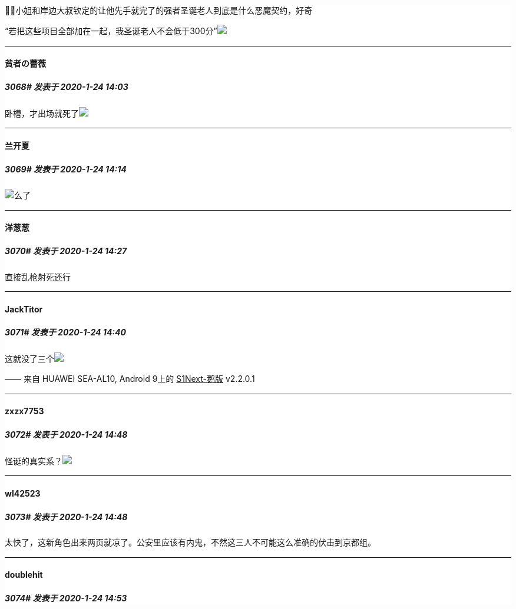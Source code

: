 🐎🏇小姐和岸边大叔钦定的让他先手就完了的强者圣诞老人到底是什么恶魔契约，好奇

“若把这些项目全部加在一起，我圣诞老人不会低于300分”<img src="https://static.saraba1st.com/image/smiley/face2017/245.png" referrerpolicy="no-referrer">

*****

####  貧者の薔薇  
##### 3068#       发表于 2020-1-24 14:03

卧槽，才出场就死了<img src="https://static.saraba1st.com/image/smiley/face2017/001.png" referrerpolicy="no-referrer">

*****

####  兰开夏  
##### 3069#       发表于 2020-1-24 14:14

<img src="https://static.saraba1st.com/image/smiley/face2017/001.png" referrerpolicy="no-referrer">么了

*****

####  洋葱葱  
##### 3070#       发表于 2020-1-24 14:27

直接乱枪射死还行

*****

####  JackTitor  
##### 3071#       发表于 2020-1-24 14:40

这就没了三个<img src="https://static.saraba1st.com/image/smiley/face2017/024.png" referrerpolicy="no-referrer">

—— 来自 HUAWEI SEA-AL10, Android 9上的 [S1Next-鹅版](https://github.com/ykrank/S1-Next/releases) v2.2.0.1

*****

####  zxzx7753  
##### 3072#       发表于 2020-1-24 14:48

怪诞的真实系？<img src="https://static.saraba1st.com/image/smiley/face2017/018.png" referrerpolicy="no-referrer">

*****

####  wl42523  
##### 3073#       发表于 2020-1-24 14:48

太快了，这新角色出来两页就凉了。公安里应该有内鬼，不然这三人不可能这么准确的伏击到京都组。

*****

####  doublehit  
##### 3074#       发表于 2020-1-24 14:53
